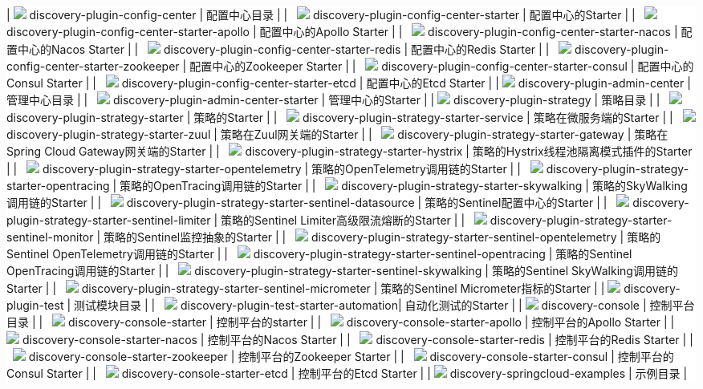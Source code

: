 | <img src="http://nepxion.gitee.io/discovery/docs/icon-doc/direction_south.png"> discovery-plugin-config-center | 配置中心目录 |
| &nbsp;&nbsp;<img src="http://nepxion.gitee.io/discovery/docs/icon-doc/direction_west.png"> discovery-plugin-config-center-starter | 配置中心的Starter |
| &nbsp;&nbsp;<img src="http://nepxion.gitee.io/discovery/docs/icon-doc/direction_west.png"> discovery-plugin-config-center-starter-apollo | 配置中心的Apollo Starter |
| &nbsp;&nbsp;<img src="http://nepxion.gitee.io/discovery/docs/icon-doc/direction_west.png"> discovery-plugin-config-center-starter-nacos | 配置中心的Nacos Starter |
| &nbsp;&nbsp;<img src="http://nepxion.gitee.io/discovery/docs/icon-doc/direction_west.png"> discovery-plugin-config-center-starter-redis | 配置中心的Redis Starter |
| &nbsp;&nbsp;<img src="http://nepxion.gitee.io/discovery/docs/icon-doc/direction_west.png"> discovery-plugin-config-center-starter-zookeeper | 配置中心的Zookeeper Starter |
| &nbsp;&nbsp;<img src="http://nepxion.gitee.io/discovery/docs/icon-doc/direction_west.png"> discovery-plugin-config-center-starter-consul | 配置中心的Consul Starter |
| &nbsp;&nbsp;<img src="http://nepxion.gitee.io/discovery/docs/icon-doc/direction_west.png"> discovery-plugin-config-center-starter-etcd | 配置中心的Etcd Starter |
| <img src="http://nepxion.gitee.io/discovery/docs/icon-doc/direction_south.png"> discovery-plugin-admin-center | 管理中心目录 |
| &nbsp;&nbsp;<img src="http://nepxion.gitee.io/discovery/docs/icon-doc/direction_west.png"> discovery-plugin-admin-center-starter | 管理中心的Starter |
| <img src="http://nepxion.gitee.io/discovery/docs/icon-doc/direction_south.png"> discovery-plugin-strategy | 策略目录 |
| &nbsp;&nbsp;<img src="http://nepxion.gitee.io/discovery/docs/icon-doc/direction_west.png"> discovery-plugin-strategy-starter | 策略的Starter |
| &nbsp;&nbsp;<img src="http://nepxion.gitee.io/discovery/docs/icon-doc/direction_west.png"> discovery-plugin-strategy-starter-service | 策略在微服务端的Starter |
| &nbsp;&nbsp;<img src="http://nepxion.gitee.io/discovery/docs/icon-doc/direction_west.png"> discovery-plugin-strategy-starter-zuul | 策略在Zuul网关端的Starter |
| &nbsp;&nbsp;<img src="http://nepxion.gitee.io/discovery/docs/icon-doc/direction_west.png"> discovery-plugin-strategy-starter-gateway | 策略在Spring Cloud Gateway网关端的Starter |
| &nbsp;&nbsp;<img src="http://nepxion.gitee.io/discovery/docs/icon-doc/direction_west.png"> discovery-plugin-strategy-starter-hystrix | 策略的Hystrix线程池隔离模式插件的Starter |
| &nbsp;&nbsp;<img src="http://nepxion.gitee.io/discovery/docs/icon-doc/direction_west.png"> discovery-plugin-strategy-starter-opentelemetry | 策略的OpenTelemetry调用链的Starter |
| &nbsp;&nbsp;<img src="http://nepxion.gitee.io/discovery/docs/icon-doc/direction_west.png"> discovery-plugin-strategy-starter-opentracing | 策略的OpenTracing调用链的Starter |
| &nbsp;&nbsp;<img src="http://nepxion.gitee.io/discovery/docs/icon-doc/direction_west.png"> discovery-plugin-strategy-starter-skywalking | 策略的SkyWalking调用链的Starter |
| &nbsp;&nbsp;<img src="http://nepxion.gitee.io/discovery/docs/icon-doc/direction_west.png"> discovery-plugin-strategy-starter-sentinel-datasource | 策略的Sentinel配置中心的Starter |
| &nbsp;&nbsp;<img src="http://nepxion.gitee.io/discovery/docs/icon-doc/direction_west.png"> discovery-plugin-strategy-starter-sentinel-limiter | 策略的Sentinel Limiter高级限流熔断的Starter |
| &nbsp;&nbsp;<img src="http://nepxion.gitee.io/discovery/docs/icon-doc/direction_west.png"> discovery-plugin-strategy-starter-sentinel-monitor | 策略的Sentinel监控抽象的Starter |
| &nbsp;&nbsp;<img src="http://nepxion.gitee.io/discovery/docs/icon-doc/direction_west.png"> discovery-plugin-strategy-starter-sentinel-opentelemetry | 策略的Sentinel OpenTelemetry调用链的Starter |
| &nbsp;&nbsp;<img src="http://nepxion.gitee.io/discovery/docs/icon-doc/direction_west.png"> discovery-plugin-strategy-starter-sentinel-opentracing | 策略的Sentinel OpenTracing调用链的Starter |
| &nbsp;&nbsp;<img src="http://nepxion.gitee.io/discovery/docs/icon-doc/direction_west.png"> discovery-plugin-strategy-starter-sentinel-skywalking | 策略的Sentinel SkyWalking调用链的Starter |
| &nbsp;&nbsp;<img src="http://nepxion.gitee.io/discovery/docs/icon-doc/direction_west.png"> discovery-plugin-strategy-starter-sentinel-micrometer | 策略的Sentinel Micrometer指标的Starter |
| <img src="http://nepxion.gitee.io/discovery/docs/icon-doc/direction_south.png"> discovery-plugin-test | 测试模块目录 |
| &nbsp;&nbsp;<img src="http://nepxion.gitee.io/discovery/docs/icon-doc/direction_west.png"> discovery-plugin-test-starter-automation| 自动化测试的Starter |
| <img src="http://nepxion.gitee.io/discovery/docs/icon-doc/direction_south.png"> discovery-console | 控制平台目录 |
| &nbsp;&nbsp;<img src="http://nepxion.gitee.io/discovery/docs/icon-doc/direction_west.png"> discovery-console-starter | 控制平台的starter |
| &nbsp;&nbsp;<img src="http://nepxion.gitee.io/discovery/docs/icon-doc/direction_west.png"> discovery-console-starter-apollo | 控制平台的Apollo Starter |
| &nbsp;&nbsp;<img src="http://nepxion.gitee.io/discovery/docs/icon-doc/direction_west.png"> discovery-console-starter-nacos | 控制平台的Nacos Starter |
| &nbsp;&nbsp;<img src="http://nepxion.gitee.io/discovery/docs/icon-doc/direction_west.png"> discovery-console-starter-redis | 控制平台的Redis Starter |
| &nbsp;&nbsp;<img src="http://nepxion.gitee.io/discovery/docs/icon-doc/direction_west.png"> discovery-console-starter-zookeeper | 控制平台的Zookeeper Starter |
| &nbsp;&nbsp;<img src="http://nepxion.gitee.io/discovery/docs/icon-doc/direction_west.png"> discovery-console-starter-consul | 控制平台的Consul Starter |
| &nbsp;&nbsp;<img src="http://nepxion.gitee.io/discovery/docs/icon-doc/direction_west.png"> discovery-console-starter-etcd | 控制平台的Etcd Starter |
| <img src="http://nepxion.gitee.io/discovery/docs/icon-doc/direction_south.png"> discovery-springcloud-examples | 示例目录 |
